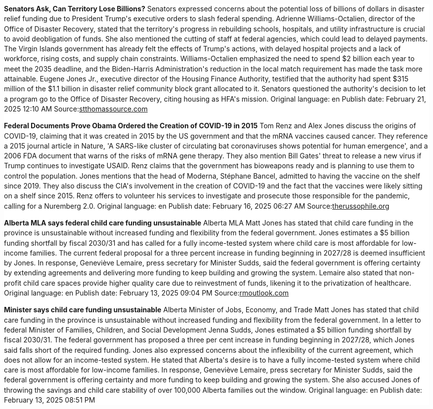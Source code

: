 **Senators Ask, Can Territory Lose Billions?**
Senators expressed concerns about the potential loss of billions of dollars in disaster relief funding due to President Trump's executive orders to slash federal spending. Adrienne Williams-Octalien, director of the Office of Disaster Recovery, stated that the territory's progress in rebuilding schools, hospitals, and utility infrastructure is crucial to avoid deobligation of funds. She also mentioned the cutting of staff at federal agencies, which could lead to delayed payments. The Virgin Islands government has already felt the effects of Trump's actions, with delayed hospital projects and a lack of workforce, rising costs, and supply chain constraints. Williams-Octalien emphasized the need to spend $2 billion each year to meet the 2035 deadline, and the Biden-Harris Administration's reduction in the local match requirement has made the task more attainable. Eugene Jones Jr., executive director of the Housing Finance Authority, testified that the authority had spent $315 million of the $1.1 billion in disaster relief community block grant allocated to it. Senators questioned the authority's decision to let a program go to the Office of Disaster Recovery, citing housing as HFA's mission.
Original language: en
Publish date: February 21, 2025 12:10 AM
Source:[stthomassource.com](https://stthomassource.com/content/2025/02/20/senators-ask-can-territory-lose-billions/)

**Federal Documents Prove Obama Ordered the Creation of COVID-19 in 2015**
Tom Renz and Alex Jones discuss the origins of COVID-19, claiming that it was created in 2015 by the US government and that the mRNA vaccines caused cancer. They reference a 2015 journal article in Nature, 'A SARS-like cluster of circulating bat coronaviruses shows potential for human emergence', and a 2006 FDA document that warns of the risks of mRNA gene therapy. They also mention Bill Gates' threat to release a new virus if Trump continues to investigate USAID. Renz claims that the government has bioweapons ready and is planning to use them to control the population. Jones mentions that the head of Moderna, Stéphane Bancel, admitted to having the vaccine on the shelf since 2019. They also discuss the CIA's involvement in the creation of COVID-19 and the fact that the vaccines were likely sitting on a shelf since 2015. Renz offers to volunteer his services to investigate and prosecute those responsible for the pandemic, calling for a Nuremberg 2.0.
Original language: en
Publish date: February 16, 2025 06:27 AM
Source:[therussophile.org](https://therussophile.org/federal-documents-prove-obama-ordered-the-creation-of-covid-19-in-2015.html/)

**Alberta MLA says federal child care funding unsustainable**
Alberta MLA Matt Jones has stated that child care funding in the province is unsustainable without increased funding and flexibility from the federal government. Jones estimates a $5 billion funding shortfall by fiscal 2030/31 and has called for a fully income-tested system where child care is most affordable for low-income families. The current federal proposal for a three percent increase in funding beginning in 2027/28 is deemed insufficient by Jones. In response, Geneviève Lemaire, press secretary for Minister Sudds, said the federal government is offering certainty by extending agreements and delivering more funding to keep building and growing the system. Lemaire also stated that non-profit child care spaces provide higher quality care due to reinvestment of funds, likening it to the privatization of healthcare.
Original language: en
Publish date: February 13, 2025 09:04 PM
Source:[rmoutlook.com](https://www.rmoutlook.com/local-news/alberta-mla-says-federal-child-care-funding-unsustainable-10232235)

**Minister says child care funding unsustainable**
Alberta Minister of Jobs, Economy, and Trade Matt Jones has stated that child care funding in the province is unsustainable without increased funding and flexibility from the federal government. In a letter to federal Minister of Families, Children, and Social Development Jenna Sudds, Jones estimated a $5 billion funding shortfall by fiscal 2030/31. The federal government has proposed a three per cent increase in funding beginning in 2027/28, which Jones said falls short of the required funding. Jones also expressed concerns about the inflexibility of the current agreement, which does not allow for an income-tested system. He stated that Alberta's desire is to have a fully income-tested system where child care is most affordable for low-income families. In response, Geneviève Lemaire, press secretary for Minister Sudds, said the federal government is offering certainty and more funding to keep building and growing the system. She also accused Jones of throwing the savings and child care stability of over 100,000 Alberta families out the window.
Original language: en
Publish date: February 13, 2025 08:51 PM